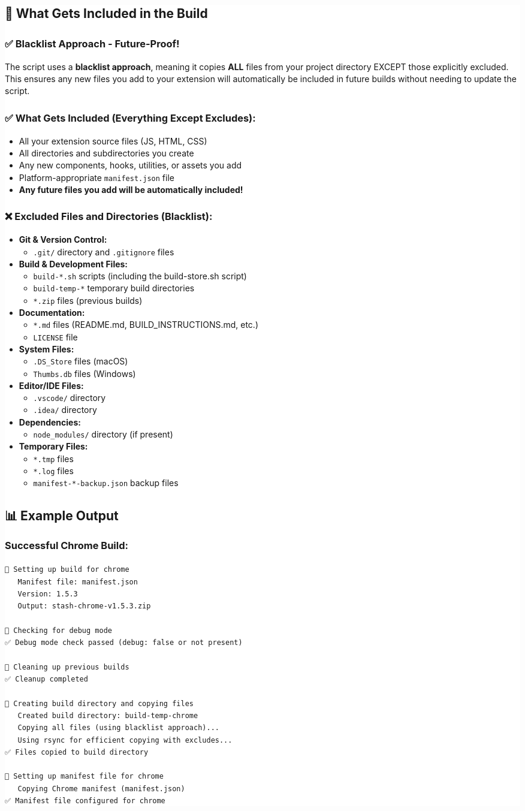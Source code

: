 ## 📁 What Gets Included in the Build

### ✅ **Blacklist Approach - Future-Proof!**
The script uses a **blacklist approach**, meaning it copies **ALL** files from your project directory EXCEPT those explicitly excluded. This ensures any new files you add to your extension will automatically be included in future builds without needing to update the script.

### ✅ **What Gets Included (Everything Except Excludes):**
- All your extension source files (JS, HTML, CSS)
- All directories and subdirectories you create
- Any new components, hooks, utilities, or assets you add
- Platform-appropriate `manifest.json` file
- **Any future files you add will be automatically included!**

### ❌ **Excluded Files and Directories (Blacklist):**
- **Git & Version Control:**
  - `.git/` directory and `.gitignore` files
- **Build & Development Files:**
  - `build-*.sh` scripts (including the build-store.sh script)
  - `build-temp-*` temporary build directories
  - `*.zip` files (previous builds)
- **Documentation:**
  - `*.md` files (README.md, BUILD_INSTRUCTIONS.md, etc.)
  - `LICENSE` file
- **System Files:**
  - `.DS_Store` files (macOS)
  - `Thumbs.db` files (Windows)
- **Editor/IDE Files:**
  - `.vscode/` directory
  - `.idea/` directory  
- **Dependencies:**
  - `node_modules/` directory (if present)
- **Temporary Files:**
  - `*.tmp` files
  - `*.log` files
  - `manifest-*-backup.json` backup files

## 📊 Example Output

### Successful Chrome Build:
```
🔧 Setting up build for chrome
   Manifest file: manifest.json
   Version: 1.5.3
   Output: stash-chrome-v1.5.3.zip

🔧 Checking for debug mode
✅ Debug mode check passed (debug: false or not present)

🔧 Cleaning up previous builds
✅ Cleanup completed

🔧 Creating build directory and copying files
   Created build directory: build-temp-chrome
   Copying all files (using blacklist approach)...
   Using rsync for efficient copying with excludes...
✅ Files copied to build directory

🔧 Setting up manifest file for chrome
   Copying Chrome manifest (manifest.json)
✅ Manifest file configured for chrome
```